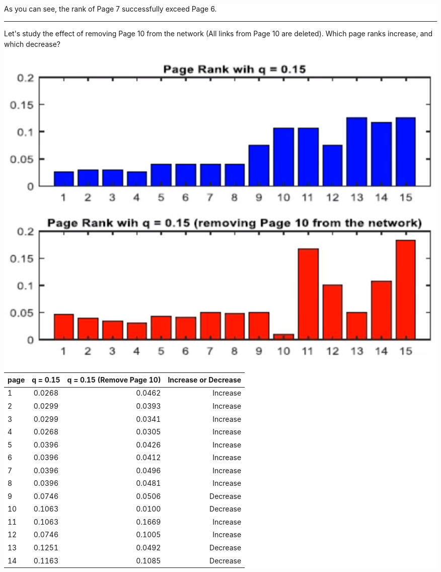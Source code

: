 As you can see, the rank of Page 7 successfully exceed Page 6.

--- 

Let's study the effect of removing Page 10 from the network (All links from Page 10 are deleted). Which page ranks increase, and which decrease?

![](/assets/img/2021-01-26-quality-of-search-engine/page10.png)

| page         | q = 0.15          | q = 0.15 (Remove Page 10)  | Increase or Decrease          |
| ------------ |:-----------------:| --------------------------:| -----------------------------:|
| 1            | 0.0268            | 0.0462                     | Increase                      |
| 2            | 0.0299            | 0.0393                     | Increase                      |
| 3            | 0.0299            | 0.0341                     | Increase                      |
| 4            | 0.0268            | 0.0305                     | Increase                      |
| 5            | 0.0396            | 0.0426                     | Increase                      |
| 6            | 0.0396            | 0.0412                     | Increase                      |
| 7            | 0.0396            | 0.0496                     | Increase                      |
| 8            | 0.0396            | 0.0481                     | Increase                      |
| 9            | 0.0746            | 0.0506                     | Decrease                      |
| 10           | 0.1063            | 0.0100                     | Decrease                      |
| 11           | 0.1063            | 0.1669                     | Increase                      |
| 12           | 0.0746            | 0.1005                     | Increase                      |
| 13           | 0.1251            | 0.0492                     | Decrease                      |
| 14           | 0.1163            | 0.1085                     | Decrease                      |